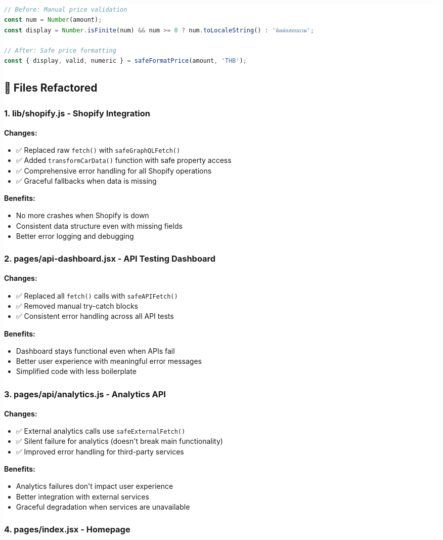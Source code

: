 ```javascript
// Before: Manual price validation
const num = Number(amount);
const display = Number.isFinite(num) && num >= 0 ? num.toLocaleString() : 'ติดต่อสอบถาม';

// After: Safe price formatting
const { display, valid, numeric } = safeFormatPrice(amount, 'THB');
```

## 📁 Files Refactored

### 1. **lib/shopify.js** - Shopify Integration

**Changes:**

- ✅ Replaced raw `fetch()` with `safeGraphQLFetch()`
- ✅ Added `transformCarData()` function with safe property access
- ✅ Comprehensive error handling for all Shopify operations
- ✅ Graceful fallbacks when data is missing

**Benefits:**

- No more crashes when Shopify is down
- Consistent data structure even with missing fields
- Better error logging and debugging

### 2. **pages/api-dashboard.jsx** - API Testing Dashboard

**Changes:**

- ✅ Replaced all `fetch()` calls with `safeAPIFetch()`
- ✅ Removed manual try-catch blocks
- ✅ Consistent error handling across all API tests

**Benefits:**

- Dashboard stays functional even when APIs fail
- Better user experience with meaningful error messages
- Simplified code with less boilerplate

### 3. **pages/api/analytics.js** - Analytics API

**Changes:**

- ✅ External analytics calls use `safeExternalFetch()`
- ✅ Silent failure for analytics (doesn't break main functionality)
- ✅ Improved error handling for third-party services

**Benefits:**

- Analytics failures don't impact user experience
- Better integration with external services
- Graceful degradation when services are unavailable

### 4. **pages/index.jsx** - Homepage
